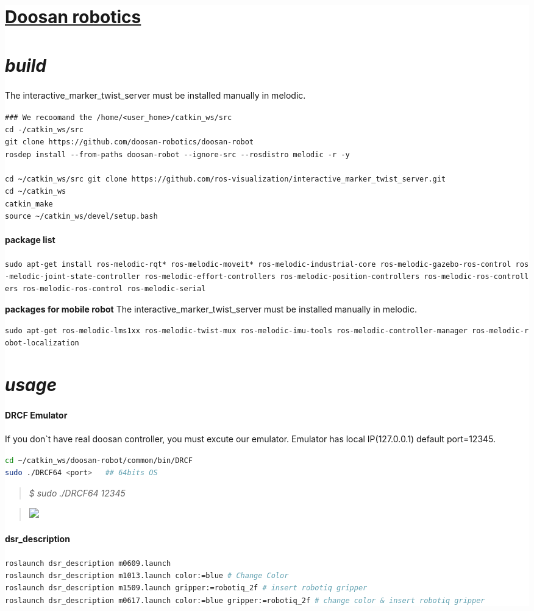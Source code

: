 # [Doosan robotics](http://www.doosanrobotics.com/kr/)

# *build* 

The interactive_marker_twist_server must be installed manually in melodic.

    ### We recoomand the /home/<user_home>/catkin_ws/src
    cd -/catkin_ws/src
    git clone https://github.com/doosan-robotics/doosan-robot
    rosdep install --from-paths doosan-robot --ignore-src --rosdistro melodic -r -y
    
    cd ~/catkin_ws/src git clone https://github.com/ros-visualization/interactive_marker_twist_server.git
    cd ~/catkin_ws 
    catkin_make 
    source ~/catkin_ws/devel/setup.bash

#### package list
    sudo apt-get install ros-melodic-rqt* ros-melodic-moveit* ros-melodic-industrial-core ros-melodic-gazebo-ros-control ros-melodic-joint-state-controller ros-melodic-effort-controllers ros-melodic-position-controllers ros-melodic-ros-controllers ros-melodic-ros-control ros-melodic-serial
    
__packages for mobile robot__
The interactive_marker_twist_server must be installed manually in melodic.

    sudo apt-get ros-melodic-lms1xx ros-melodic-twist-mux ros-melodic-imu-tools ros-melodic-controller-manager ros-melodic-robot-localization


# *usage* <a id="chapter-3"></a>
#### DRCF Emulator
If you don`t have real doosan controller, you must excute our emulator. 
Emulator has local IP(127.0.0.1) default port=12345. 
```bash
cd ~/catkin_ws/doosan-robot/common/bin/DRCF
sudo ./DRCF64 <port>   ## 64bits OS
``` 

> _$ sudo ./DRCF64 12345_

> <img src="https://user-images.githubusercontent.com/47092672/55616587-17293700-57cd-11e9-9c47-605f4aaf9336.PNG" width="80%">


#### dsr_description
```bash
roslaunch dsr_description m0609.launch    
roslaunch dsr_description m1013.launch color:=blue # Change Color
roslaunch dsr_description m1509.launch gripper:=robotiq_2f # insert robotiq gripper
roslaunch dsr_description m0617.launch color:=blue gripper:=robotiq_2f # change color & insert robotiq gripper
```
